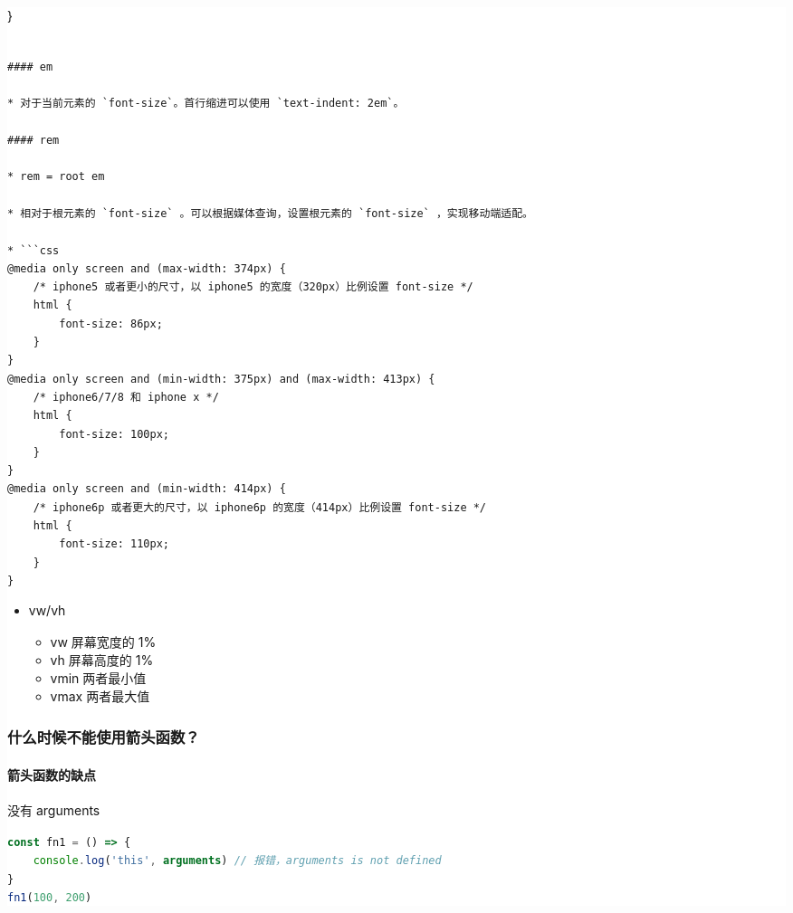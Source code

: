   }
  ```

#### em

* 对于当前元素的 `font-size`。首行缩进可以使用 `text-indent: 2em`。

#### rem

* rem = root em

* 相对于根元素的 `font-size` 。可以根据媒体查询，设置根元素的 `font-size` ，实现移动端适配。

* ```css
  @media only screen and (max-width: 374px) {
      /* iphone5 或者更小的尺寸，以 iphone5 的宽度（320px）比例设置 font-size */
      html {
          font-size: 86px;
      }
  }
  @media only screen and (min-width: 375px) and (max-width: 413px) {
      /* iphone6/7/8 和 iphone x */
      html {
          font-size: 100px;
      }
  }
  @media only screen and (min-width: 414px) {
      /* iphone6p 或者更大的尺寸，以 iphone6p 的宽度（414px）比例设置 font-size */
      html {
          font-size: 110px;
      }
  }
  ```

* vw/vh

  * vw 屏幕宽度的 1%
  * vh 屏幕高度的 1%
  * vmin 两者最小值
  * vmax 两者最大值

### 什么时候不能使用箭头函数？

#### 箭头函数的缺点

没有 arguments

```javascript
const fn1 = () => {
    console.log('this', arguments) // 报错，arguments is not defined
}
fn1(100, 200)
```
